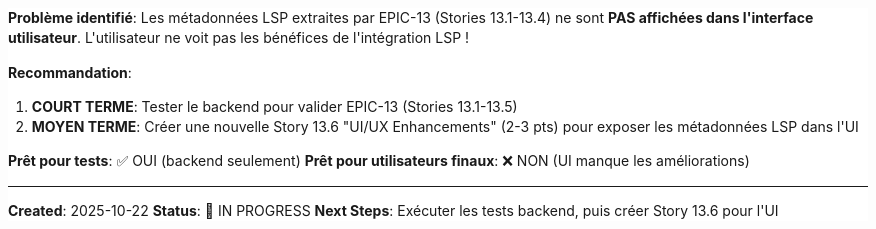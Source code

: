 **Problème identifié**: Les métadonnées LSP extraites par EPIC-13 (Stories 13.1-13.4) ne sont **PAS affichées dans l'interface utilisateur**. L'utilisateur ne voit pas les bénéfices de l'intégration LSP !

**Recommandation**:
1. **COURT TERME**: Tester le backend pour valider EPIC-13 (Stories 13.1-13.5)
2. **MOYEN TERME**: Créer une nouvelle Story 13.6 "UI/UX Enhancements" (2-3 pts) pour exposer les métadonnées LSP dans l'UI

**Prêt pour tests**: ✅ OUI (backend seulement)
**Prêt pour utilisateurs finaux**: ❌ NON (UI manque les améliorations)

---

**Created**: 2025-10-22
**Status**: 🚧 IN PROGRESS
**Next Steps**: Exécuter les tests backend, puis créer Story 13.6 pour l'UI
